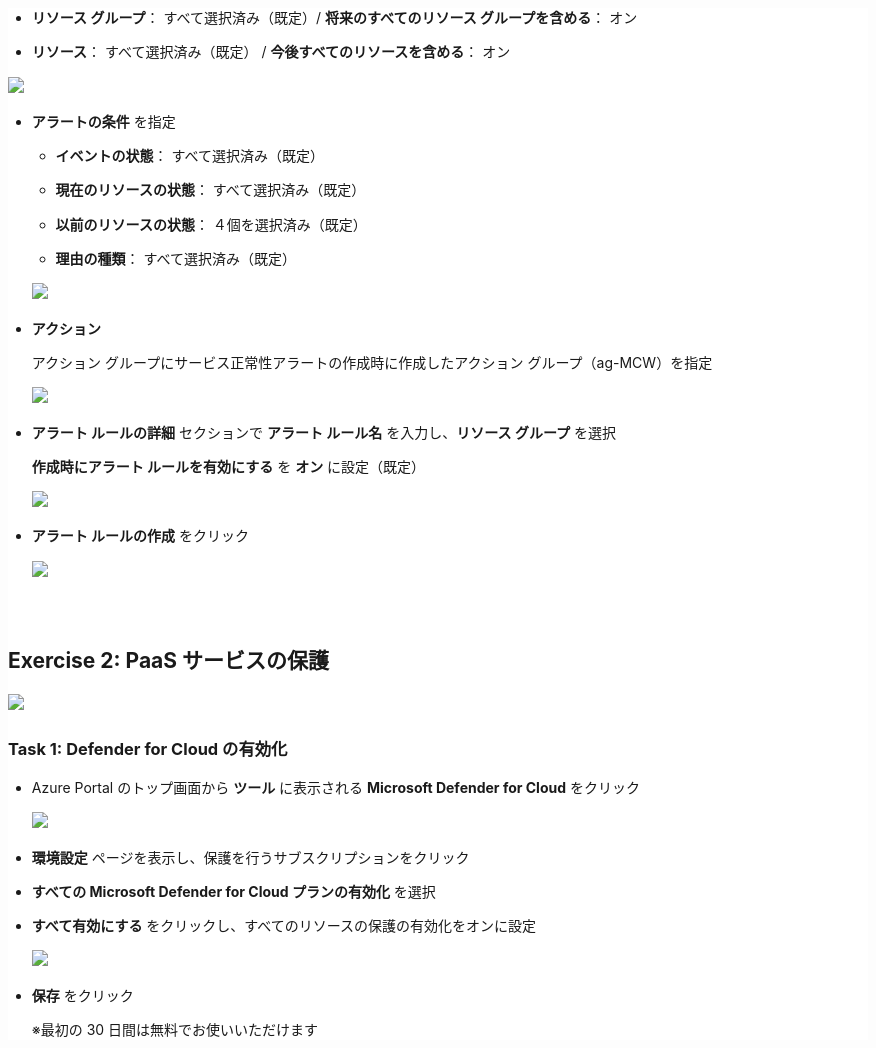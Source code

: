   - **リソース グループ**： すべて選択済み（既定）/ **将来のすべてのリソース グループを含める**： オン

  - **リソース**： すべて選択済み（既定） / **今後すべてのリソースを含める**： オン

  <img src="images/add-resources-health-alert-02.png" />

- **アラートの条件** を指定

  - **イベントの状態**： すべて選択済み（既定）

  - **現在のリソースの状態**： すべて選択済み（既定）

  - **以前のリソースの状態**： ４個を選択済み（既定）

  - **理由の種類**： すべて選択済み（既定）

  <img src="images/add-resources-health-alert-04.png" />

- **アクション**

  アクション グループにサービス正常性アラートの作成時に作成したアクション グループ（ag-MCW）を指定

  <img src="images/add-resources-health-alert-05.png" />

- **アラート ルールの詳細** セクションで **アラート ルール名** を入力し、**リソース グループ** を選択

  **作成時にアラート ルールを有効にする** を **オン** に設定（既定）

  <img src="images/add-resources-health-alert-06.png" />

- **アラート ルールの作成** をクリック

  <img src="images/add-resources-health-alert-07.png" />

<br />

## Exercise 2: PaaS サービスの保護

<img src="images/exercise-02.png" />

### Task 1: Defender for Cloud の有効化

- Azure Portal のトップ画面から **ツール** に表示される **Microsoft Defender for Cloud** をクリック

  <img src="images/defender-for-cloud-01.png" />

- **環境設定** ページを表示し、保護を行うサブスクリプションをクリック

- **すべての Microsoft Defender for Cloud プランの有効化** を選択

- **すべて有効にする** をクリックし、すべてのリソースの保護の有効化をオンに設定

  <img src="images/defender-for-cloud-02.png" />

- **保存** をクリック

  ※最初の 30 日間は無料でお使いいただけます
